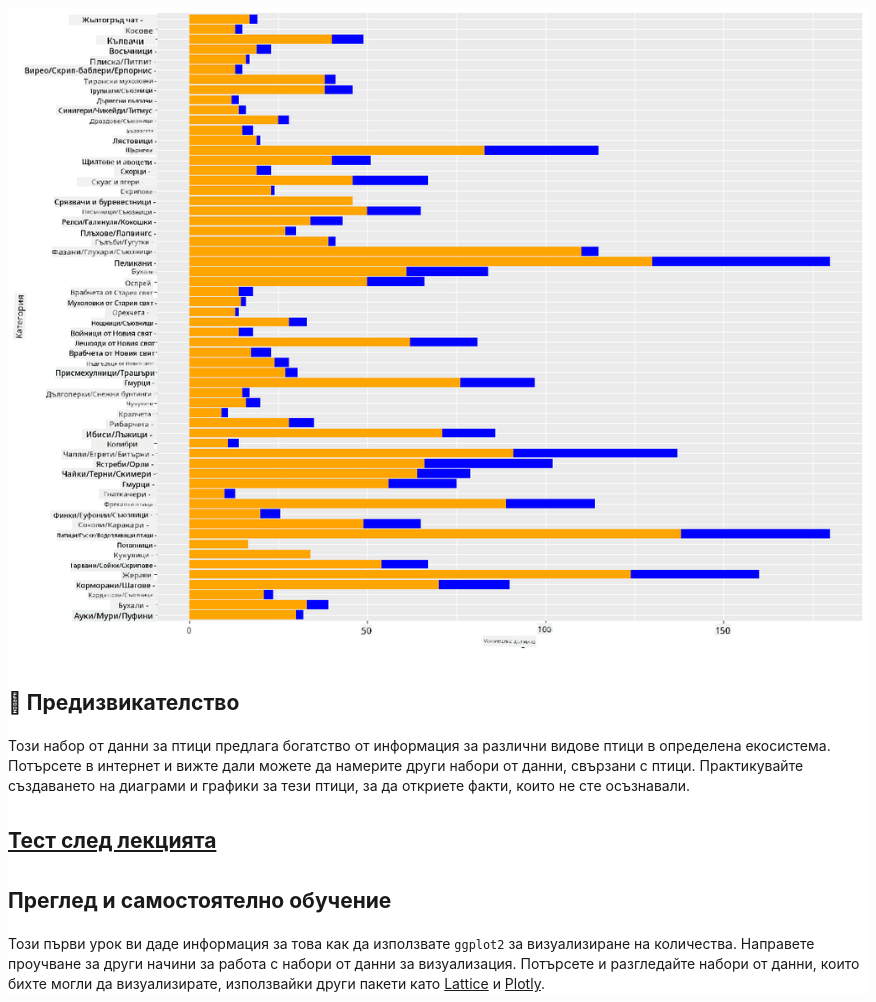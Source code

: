 ![super-imposed values](../../../../../translated_images/superimposed-values.5363f0705a1da4167625a373a1064331ea3cb7a06a297297d0734fcc9b3819a0.bg.png)

## 🚀 Предизвикателство

Този набор от данни за птици предлага богатство от информация за различни видове птици в определена екосистема. Потърсете в интернет и вижте дали можете да намерите други набори от данни, свързани с птици. Практикувайте създаването на диаграми и графики за тези птици, за да откриете факти, които не сте осъзнавали.  
## [Тест след лекцията](https://purple-hill-04aebfb03.1.azurestaticapps.net/quiz/17)

## Преглед и самостоятелно обучение

Този първи урок ви даде информация за това как да използвате `ggplot2` за визуализиране на количества. Направете проучване за други начини за работа с набори от данни за визуализация. Потърсете и разгледайте набори от данни, които бихте могли да визуализирате, използвайки други пакети като [Lattice](https://stat.ethz.ch/R-manual/R-devel/library/lattice/html/Lattice.html) и [Plotly](https://github.com/plotly/plotly.R#readme).
